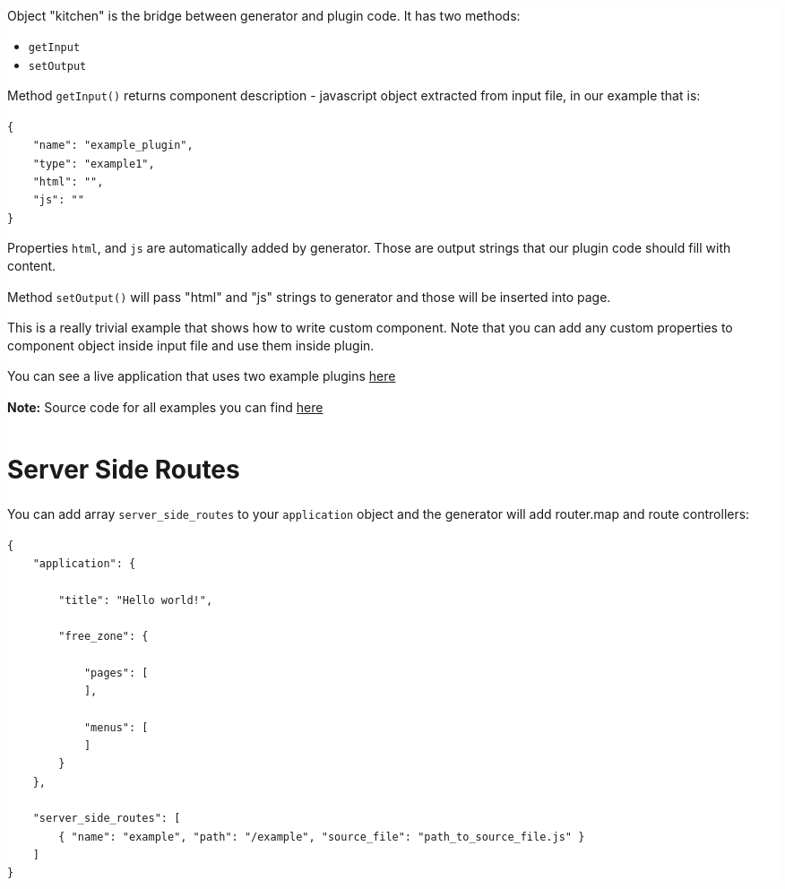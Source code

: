 Object "kitchen" is the bridge between generator and plugin code. It has two methods:

- `getInput`
- `setOutput`

Method `getInput()` returns component description - javascript object extracted from input file, in our example that is:

```
{
	"name": "example_plugin",
	"type": "example1",
	"html": "",
	"js": ""
}
```
Properties `html`, and `js` are automatically added by generator. Those are output strings that our plugin code should fill with content. 

Method `setOutput()` will pass "html" and "js" strings to generator and those will be inserted into page. 

This is a really trivial example that shows how to write custom component. Note that you can add any custom properties to component object inside input file and use them inside plugin.


You can see a live application that uses two example plugins <a href="http://generator-plugins.meteor.com" target="_blank">here</a>

**Note:** Source code for all examples you can find <a href="https://github.com/perak/kitchen-examples" target="_blank">here</a>


Server Side Routes
==================

You can add array `server_side_routes` to your `application` object and the generator will add router.map and route controllers:

```
{
	"application": {

		"title": "Hello world!",

		"free_zone": {

			"pages": [
			],

			"menus": [
			]
		}
	},

	"server_side_routes": [
		{ "name": "example", "path": "/example", "source_file": "path_to_source_file.js" }
	]
}
```
